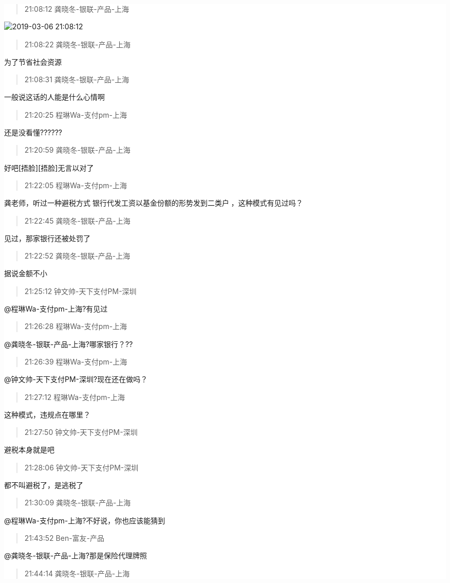 > 21:08:12  龚晓冬-银联-产品-上海  
   
![2019-03-06 21:08:12](http://static.cocolian.cn/img/20190306_210812.png) 
   
> 21:08:22  龚晓冬-银联-产品-上海  
   
为了节省社会资源  
   
> 21:08:31  龚晓冬-银联-产品-上海  
   
一般说这话的人能是什么心情啊  
   
> 21:20:25  程琳Wa-支付pm-上海  
   
还是没看懂??????  
   
> 21:20:59  龚晓冬-银联-产品-上海  
   
好吧[捂脸][捂脸]无言以对了  
   
> 21:22:05  程琳Wa-支付pm-上海  
   
龚老师，听过一种避税方式 银行代发工资以基金份额的形势发到二类户 ，这种模式有见过吗？  
   
> 21:22:45  龚晓冬-银联-产品-上海  
   
见过，那家银行还被处罚了  
   
> 21:22:52  龚晓冬-银联-产品-上海  
   
据说金额不小  
   
> 21:25:12  钟文帅-天下支付PM-深圳  
   
@程琳Wa-支付pm-上海?有见过  
   
> 21:26:28  程琳Wa-支付pm-上海  
   
@龚晓冬-银联-产品-上海?哪家银行？??  
   
> 21:26:39  程琳Wa-支付pm-上海  
   
@钟文帅-天下支付PM-深圳?现在还在做吗？  
   
> 21:27:12  程琳Wa-支付pm-上海  
   
这种模式，违规点在哪里？  
   
> 21:27:50  钟文帅-天下支付PM-深圳  
   
避税本身就是吧  
   
> 21:28:06  钟文帅-天下支付PM-深圳  
   
都不叫避税了，是逃税了  
   
> 21:30:09  龚晓冬-银联-产品-上海  
   
@程琳Wa-支付pm-上海?不好说，你也应该能猜到  
   
> 21:43:52  Ben-富友-产品  
   
@龚晓冬-银联-产品-上海?那是保险代理牌照  
   
> 21:44:14  龚晓冬-银联-产品-上海  
   